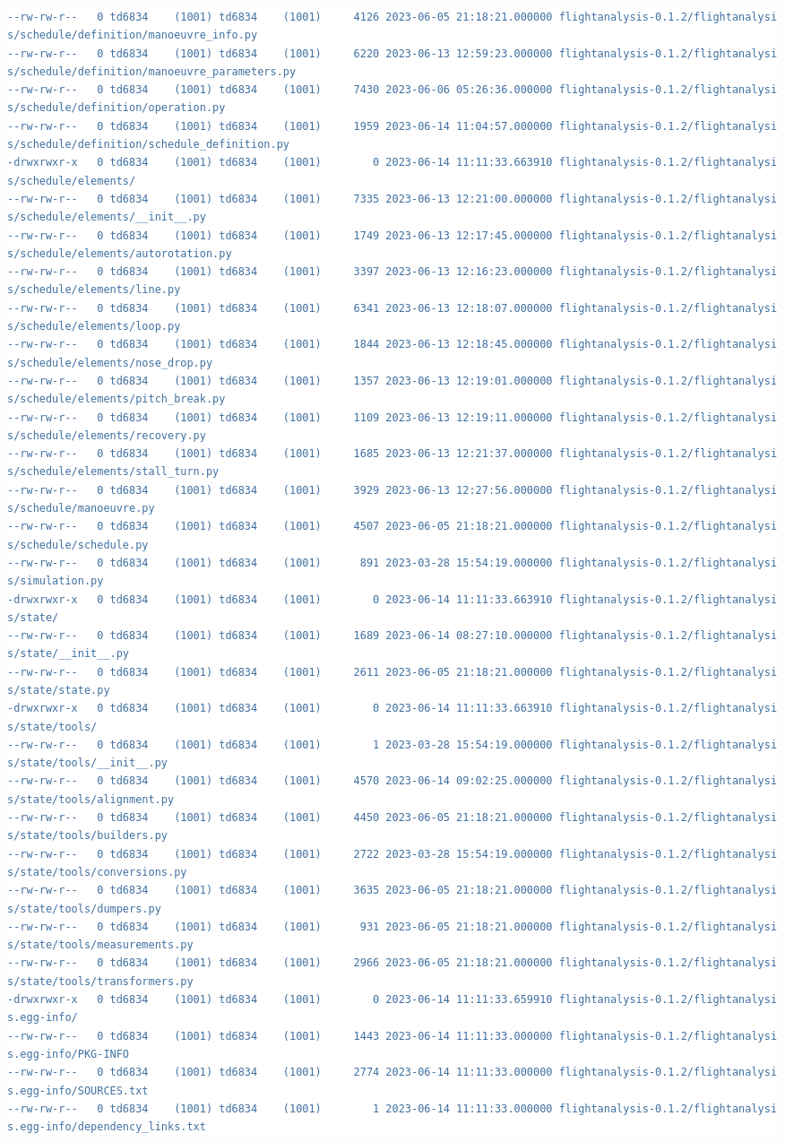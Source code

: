```diff
--rw-rw-r--   0 td6834    (1001) td6834    (1001)     4126 2023-06-05 21:18:21.000000 flightanalysis-0.1.2/flightanalysis/schedule/definition/manoeuvre_info.py
--rw-rw-r--   0 td6834    (1001) td6834    (1001)     6220 2023-06-13 12:59:23.000000 flightanalysis-0.1.2/flightanalysis/schedule/definition/manoeuvre_parameters.py
--rw-rw-r--   0 td6834    (1001) td6834    (1001)     7430 2023-06-06 05:26:36.000000 flightanalysis-0.1.2/flightanalysis/schedule/definition/operation.py
--rw-rw-r--   0 td6834    (1001) td6834    (1001)     1959 2023-06-14 11:04:57.000000 flightanalysis-0.1.2/flightanalysis/schedule/definition/schedule_definition.py
-drwxrwxr-x   0 td6834    (1001) td6834    (1001)        0 2023-06-14 11:11:33.663910 flightanalysis-0.1.2/flightanalysis/schedule/elements/
--rw-rw-r--   0 td6834    (1001) td6834    (1001)     7335 2023-06-13 12:21:00.000000 flightanalysis-0.1.2/flightanalysis/schedule/elements/__init__.py
--rw-rw-r--   0 td6834    (1001) td6834    (1001)     1749 2023-06-13 12:17:45.000000 flightanalysis-0.1.2/flightanalysis/schedule/elements/autorotation.py
--rw-rw-r--   0 td6834    (1001) td6834    (1001)     3397 2023-06-13 12:16:23.000000 flightanalysis-0.1.2/flightanalysis/schedule/elements/line.py
--rw-rw-r--   0 td6834    (1001) td6834    (1001)     6341 2023-06-13 12:18:07.000000 flightanalysis-0.1.2/flightanalysis/schedule/elements/loop.py
--rw-rw-r--   0 td6834    (1001) td6834    (1001)     1844 2023-06-13 12:18:45.000000 flightanalysis-0.1.2/flightanalysis/schedule/elements/nose_drop.py
--rw-rw-r--   0 td6834    (1001) td6834    (1001)     1357 2023-06-13 12:19:01.000000 flightanalysis-0.1.2/flightanalysis/schedule/elements/pitch_break.py
--rw-rw-r--   0 td6834    (1001) td6834    (1001)     1109 2023-06-13 12:19:11.000000 flightanalysis-0.1.2/flightanalysis/schedule/elements/recovery.py
--rw-rw-r--   0 td6834    (1001) td6834    (1001)     1685 2023-06-13 12:21:37.000000 flightanalysis-0.1.2/flightanalysis/schedule/elements/stall_turn.py
--rw-rw-r--   0 td6834    (1001) td6834    (1001)     3929 2023-06-13 12:27:56.000000 flightanalysis-0.1.2/flightanalysis/schedule/manoeuvre.py
--rw-rw-r--   0 td6834    (1001) td6834    (1001)     4507 2023-06-05 21:18:21.000000 flightanalysis-0.1.2/flightanalysis/schedule/schedule.py
--rw-rw-r--   0 td6834    (1001) td6834    (1001)      891 2023-03-28 15:54:19.000000 flightanalysis-0.1.2/flightanalysis/simulation.py
-drwxrwxr-x   0 td6834    (1001) td6834    (1001)        0 2023-06-14 11:11:33.663910 flightanalysis-0.1.2/flightanalysis/state/
--rw-rw-r--   0 td6834    (1001) td6834    (1001)     1689 2023-06-14 08:27:10.000000 flightanalysis-0.1.2/flightanalysis/state/__init__.py
--rw-rw-r--   0 td6834    (1001) td6834    (1001)     2611 2023-06-05 21:18:21.000000 flightanalysis-0.1.2/flightanalysis/state/state.py
-drwxrwxr-x   0 td6834    (1001) td6834    (1001)        0 2023-06-14 11:11:33.663910 flightanalysis-0.1.2/flightanalysis/state/tools/
--rw-rw-r--   0 td6834    (1001) td6834    (1001)        1 2023-03-28 15:54:19.000000 flightanalysis-0.1.2/flightanalysis/state/tools/__init__.py
--rw-rw-r--   0 td6834    (1001) td6834    (1001)     4570 2023-06-14 09:02:25.000000 flightanalysis-0.1.2/flightanalysis/state/tools/alignment.py
--rw-rw-r--   0 td6834    (1001) td6834    (1001)     4450 2023-06-05 21:18:21.000000 flightanalysis-0.1.2/flightanalysis/state/tools/builders.py
--rw-rw-r--   0 td6834    (1001) td6834    (1001)     2722 2023-03-28 15:54:19.000000 flightanalysis-0.1.2/flightanalysis/state/tools/conversions.py
--rw-rw-r--   0 td6834    (1001) td6834    (1001)     3635 2023-06-05 21:18:21.000000 flightanalysis-0.1.2/flightanalysis/state/tools/dumpers.py
--rw-rw-r--   0 td6834    (1001) td6834    (1001)      931 2023-06-05 21:18:21.000000 flightanalysis-0.1.2/flightanalysis/state/tools/measurements.py
--rw-rw-r--   0 td6834    (1001) td6834    (1001)     2966 2023-06-05 21:18:21.000000 flightanalysis-0.1.2/flightanalysis/state/tools/transformers.py
-drwxrwxr-x   0 td6834    (1001) td6834    (1001)        0 2023-06-14 11:11:33.659910 flightanalysis-0.1.2/flightanalysis.egg-info/
--rw-rw-r--   0 td6834    (1001) td6834    (1001)     1443 2023-06-14 11:11:33.000000 flightanalysis-0.1.2/flightanalysis.egg-info/PKG-INFO
--rw-rw-r--   0 td6834    (1001) td6834    (1001)     2774 2023-06-14 11:11:33.000000 flightanalysis-0.1.2/flightanalysis.egg-info/SOURCES.txt
--rw-rw-r--   0 td6834    (1001) td6834    (1001)        1 2023-06-14 11:11:33.000000 flightanalysis-0.1.2/flightanalysis.egg-info/dependency_links.txt
```